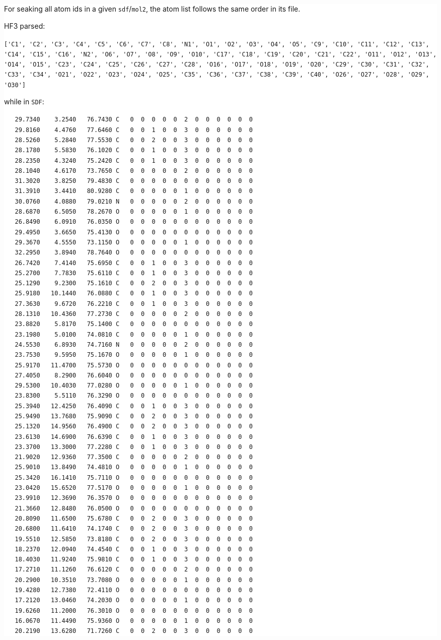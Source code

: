 For seaking all atom ids in a given `sdf`/`mol2`, the atom list follows the same order in its file.

HF3 parsed:

```text
['C1', 'C2', 'C3', 'C4', 'C5', 'C6', 'C7', 'C8', 'N1', 'O1', 'O2', 'O3', 'O4', 'O5', 'C9', 'C10', 'C11', 'C12', 'C13', 'C14', 'C15', 'C16', 'N2', 'O6', 'O7', 'O8', 'O9', 'O10', 'C17', 'C18', 'C19', 'C20', 'C21', 'C22', 'O11', 'O12', 'O13', 'O14', 'O15', 'C23', 'C24', 'C25', 'C26', 'C27', 'C28', 'O16', 'O17', 'O18', 'O19', 'O20', 'C29', 'C30', 'C31', 'C32', 'C33', 'C34', 'O21', 'O22', 'O23', 'O24', 'O25', 'C35', 'C36', 'C37', 'C38', 'C39', 'C40', 'O26', 'O27', 'O28', 'O29', 'O30']
```

while in `SDF`:

```text
   29.7340    3.2540   76.7430 C   0  0  0  0  0  2  0  0  0  0  0  0
   29.8160    4.4760   77.6460 C   0  0  1  0  0  3  0  0  0  0  0  0
   28.5260    5.2840   77.5530 C   0  0  2  0  0  3  0  0  0  0  0  0
   28.1780    5.5830   76.1020 C   0  0  1  0  0  3  0  0  0  0  0  0
   28.2350    4.3240   75.2420 C   0  0  1  0  0  3  0  0  0  0  0  0
   28.1040    4.6170   73.7650 C   0  0  0  0  0  2  0  0  0  0  0  0
   31.3020    3.8250   79.4830 C   0  0  0  0  0  0  0  0  0  0  0  0
   31.3910    3.4410   80.9280 C   0  0  0  0  0  1  0  0  0  0  0  0
   30.0760    4.0880   79.0210 N   0  0  0  0  0  2  0  0  0  0  0  0
   28.6870    6.5050   78.2670 O   0  0  0  0  0  1  0  0  0  0  0  0
   26.8490    6.0910   76.0350 O   0  0  0  0  0  0  0  0  0  0  0  0
   29.4950    3.6650   75.4130 O   0  0  0  0  0  0  0  0  0  0  0  0
   29.3670    4.5550   73.1150 O   0  0  0  0  0  1  0  0  0  0  0  0
   32.2950    3.8940   78.7640 O   0  0  0  0  0  0  0  0  0  0  0  0
   26.7420    7.4140   75.6950 C   0  0  1  0  0  3  0  0  0  0  0  0
   25.2700    7.7830   75.6110 C   0  0  1  0  0  3  0  0  0  0  0  0
   25.1290    9.2300   75.1610 C   0  0  2  0  0  3  0  0  0  0  0  0
   25.9180   10.1440   76.0880 C   0  0  1  0  0  3  0  0  0  0  0  0
   27.3630    9.6720   76.2210 C   0  0  1  0  0  3  0  0  0  0  0  0
   28.1310   10.4360   77.2730 C   0  0  0  0  0  2  0  0  0  0  0  0
   23.8820    5.8170   75.1400 C   0  0  0  0  0  0  0  0  0  0  0  0
   23.1980    5.0100   74.0810 C   0  0  0  0  0  1  0  0  0  0  0  0
   24.5530    6.8930   74.7160 N   0  0  0  0  0  2  0  0  0  0  0  0
   23.7530    9.5950   75.1670 O   0  0  0  0  0  1  0  0  0  0  0  0
   25.9170   11.4700   75.5730 O   0  0  0  0  0  0  0  0  0  0  0  0
   27.4050    8.2900   76.6040 O   0  0  0  0  0  0  0  0  0  0  0  0
   29.5300   10.4030   77.0280 O   0  0  0  0  0  1  0  0  0  0  0  0
   23.8300    5.5110   76.3290 O   0  0  0  0  0  0  0  0  0  0  0  0
   25.3940   12.4250   76.4090 C   0  0  1  0  0  3  0  0  0  0  0  0
   25.9490   13.7680   75.9090 C   0  0  2  0  0  3  0  0  0  0  0  0
   25.1320   14.9560   76.4900 C   0  0  2  0  0  3  0  0  0  0  0  0
   23.6130   14.6900   76.6390 C   0  0  1  0  0  3  0  0  0  0  0  0
   23.3700   13.3000   77.2280 C   0  0  1  0  0  3  0  0  0  0  0  0
   21.9020   12.9360   77.3500 C   0  0  0  0  0  2  0  0  0  0  0  0
   25.9010   13.8490   74.4810 O   0  0  0  0  0  1  0  0  0  0  0  0
   25.3420   16.1410   75.7110 O   0  0  0  0  0  0  0  0  0  0  0  0
   23.0420   15.6520   77.5170 O   0  0  0  0  0  1  0  0  0  0  0  0
   23.9910   12.3690   76.3570 O   0  0  0  0  0  0  0  0  0  0  0  0
   21.3660   12.8480   76.0500 O   0  0  0  0  0  0  0  0  0  0  0  0
   20.8090   11.6500   75.6780 C   0  0  2  0  0  3  0  0  0  0  0  0
   20.6800   11.6410   74.1740 C   0  0  2  0  0  3  0  0  0  0  0  0
   19.5510   12.5850   73.8180 C   0  0  2  0  0  3  0  0  0  0  0  0
   18.2370   12.0940   74.4540 C   0  0  1  0  0  3  0  0  0  0  0  0
   18.4030   11.9240   75.9810 C   0  0  1  0  0  3  0  0  0  0  0  0
   17.2710   11.1260   76.6120 C   0  0  0  0  0  2  0  0  0  0  0  0
   20.2900   10.3510   73.7080 O   0  0  0  0  0  1  0  0  0  0  0  0
   19.4280   12.7380   72.4110 O   0  0  0  0  0  0  0  0  0  0  0  0
   17.2120   13.0460   74.2030 O   0  0  0  0  0  1  0  0  0  0  0  0
   19.6260   11.2000   76.3010 O   0  0  0  0  0  0  0  0  0  0  0  0
   16.0670   11.4490   75.9360 O   0  0  0  0  0  1  0  0  0  0  0  0
   20.2190   13.6280   71.7260 C   0  0  2  0  0  3  0  0  0  0  0  0
```